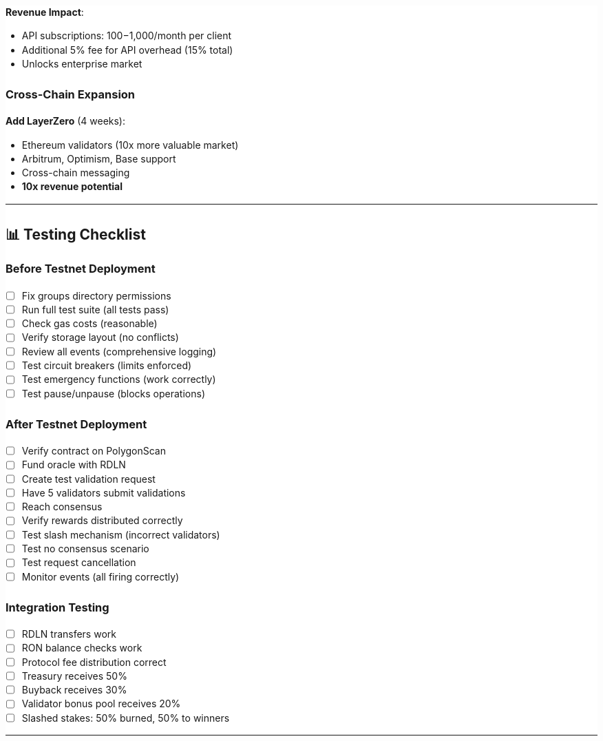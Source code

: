 ```javascript
```

**Revenue Impact**:
- API subscriptions: $100-$1,000/month per client
- Additional 5% fee for API overhead (15% total)
- Unlocks enterprise market

### Cross-Chain Expansion

**Add LayerZero** (4 weeks):
- Ethereum validators (10x more valuable market)
- Arbitrum, Optimism, Base support
- Cross-chain messaging
- **10x revenue potential**

---

## 📊 Testing Checklist

### Before Testnet Deployment

- [ ] Fix groups directory permissions
- [ ] Run full test suite (all tests pass)
- [ ] Check gas costs (reasonable)
- [ ] Verify storage layout (no conflicts)
- [ ] Review all events (comprehensive logging)
- [ ] Test circuit breakers (limits enforced)
- [ ] Test emergency functions (work correctly)
- [ ] Test pause/unpause (blocks operations)

### After Testnet Deployment

- [ ] Verify contract on PolygonScan
- [ ] Fund oracle with RDLN
- [ ] Create test validation request
- [ ] Have 5 validators submit validations
- [ ] Reach consensus
- [ ] Verify rewards distributed correctly
- [ ] Test slash mechanism (incorrect validators)
- [ ] Test no consensus scenario
- [ ] Test request cancellation
- [ ] Monitor events (all firing correctly)

### Integration Testing

- [ ] RDLN transfers work
- [ ] RON balance checks work
- [ ] Protocol fee distribution correct
- [ ] Treasury receives 50%
- [ ] Buyback receives 30%
- [ ] Validator bonus pool receives 20%
- [ ] Slashed stakes: 50% burned, 50% to winners

---